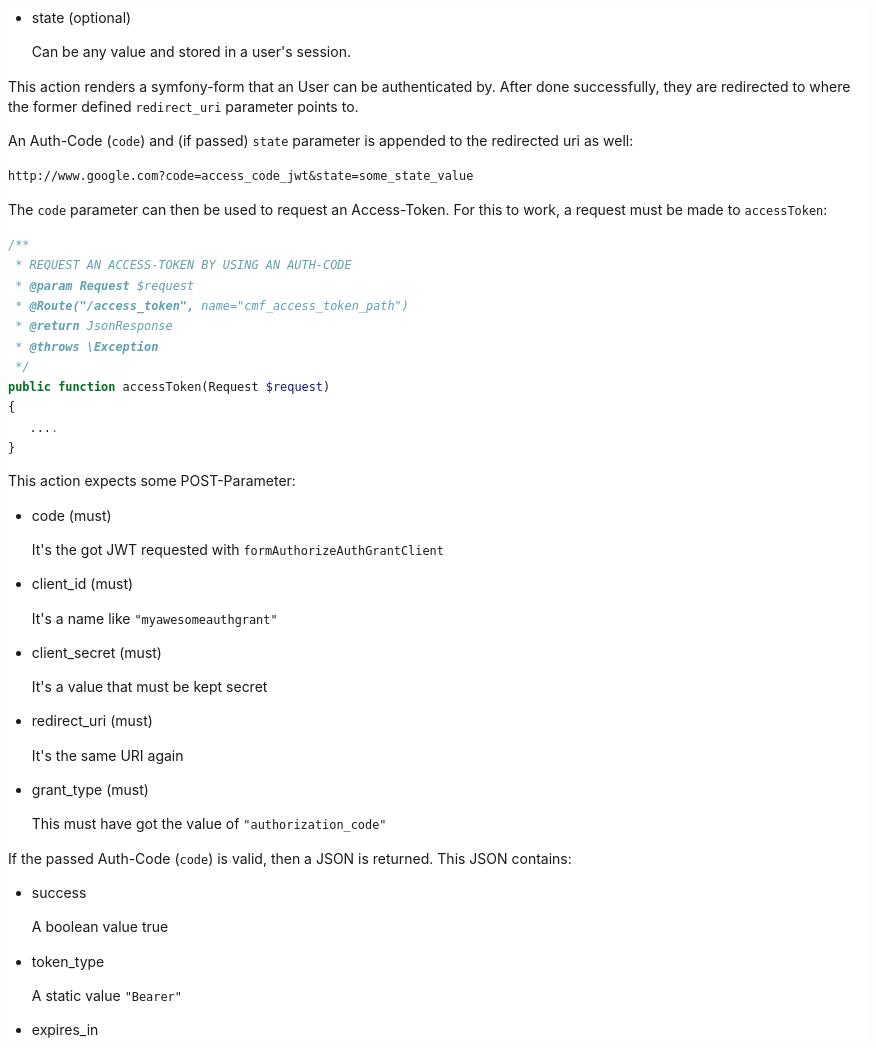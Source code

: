  -  state (optional)
  
     Can be any value and stored in a user's session. 
     
  This action renders a symfony-form that an User can be authenticated by. After done successfully, they are 
  redirected to where the former defined `redirect_uri` parameter points to. 
  
  An Auth-Code (`code`) and (if passed) `state` parameter is appended to the redirected uri as well:
  
  `http://www.google.com?code=access_code_jwt&state=some_state_value`
  
  The `code` parameter can then be used to request an Access-Token. For this to work, a request must be made to `accessToken`:
  
  ```php
  /**
   * REQUEST AN ACCESS-TOKEN BY USING AN AUTH-CODE
   * @param Request $request
   * @Route("/access_token", name="cmf_access_token_path")
   * @return JsonResponse
   * @throws \Exception
   */
  public function accessToken(Request $request)
  {
     ....
  }
  ```
    
  This action expects some POST-Parameter:
      
  - code (must)
             
      It's the got JWT requested with `formAuthorizeAuthGrantClient`
         
  - client_id (must)
         
      It's a name like `"myawesomeauthgrant"`
         
  - client_secret (must)
          
      It's a value that must be kept secret 
                  
  - redirect_uri (must)
      
      It's the same URI again
         
  - grant_type (must)
          
      This must have got the value of `"authorization_code"` 
    
  If the passed Auth-Code (`code`) is valid, then a JSON is returned. This JSON contains:
    
  - success
    
       A boolean value true
         
  - token_type
    
       A static value `"Bearer"`
    
  - expires_in
    